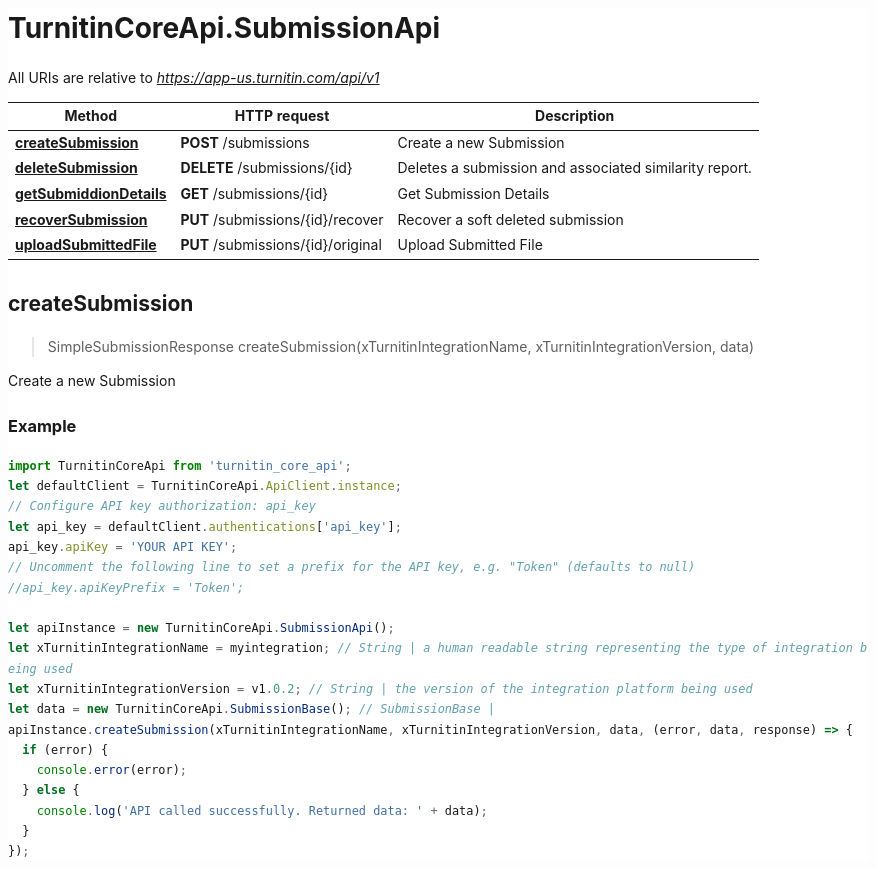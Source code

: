 # TurnitinCoreApi.SubmissionApi

All URIs are relative to *https://app-us.turnitin.com/api/v1*

Method | HTTP request | Description
------------- | ------------- | -------------
[**createSubmission**](SubmissionApi.md#createSubmission) | **POST** /submissions | Create a new Submission
[**deleteSubmission**](SubmissionApi.md#deleteSubmission) | **DELETE** /submissions/{id} | Deletes a submission and associated similarity report.
[**getSubmiddionDetails**](SubmissionApi.md#getSubmiddionDetails) | **GET** /submissions/{id} | Get Submission Details
[**recoverSubmission**](SubmissionApi.md#recoverSubmission) | **PUT** /submissions/{id}/recover | Recover a soft deleted submission
[**uploadSubmittedFile**](SubmissionApi.md#uploadSubmittedFile) | **PUT** /submissions/{id}/original | Upload Submitted File



## createSubmission

> SimpleSubmissionResponse createSubmission(xTurnitinIntegrationName, xTurnitinIntegrationVersion, data)

Create a new Submission

### Example

```javascript
import TurnitinCoreApi from 'turnitin_core_api';
let defaultClient = TurnitinCoreApi.ApiClient.instance;
// Configure API key authorization: api_key
let api_key = defaultClient.authentications['api_key'];
api_key.apiKey = 'YOUR API KEY';
// Uncomment the following line to set a prefix for the API key, e.g. "Token" (defaults to null)
//api_key.apiKeyPrefix = 'Token';

let apiInstance = new TurnitinCoreApi.SubmissionApi();
let xTurnitinIntegrationName = myintegration; // String | a human readable string representing the type of integration being used
let xTurnitinIntegrationVersion = v1.0.2; // String | the version of the integration platform being used
let data = new TurnitinCoreApi.SubmissionBase(); // SubmissionBase | 
apiInstance.createSubmission(xTurnitinIntegrationName, xTurnitinIntegrationVersion, data, (error, data, response) => {
  if (error) {
    console.error(error);
  } else {
    console.log('API called successfully. Returned data: ' + data);
  }
});
```
